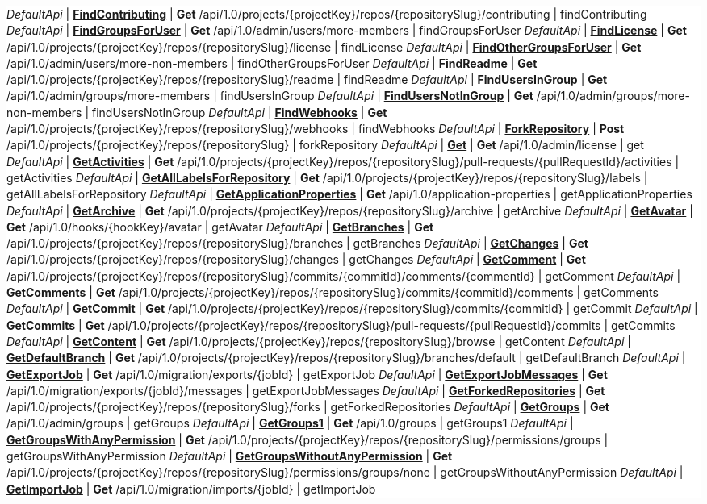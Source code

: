 *DefaultApi* | [**FindContributing**](docs/DefaultApi.md#findcontributing) | **Get** /api/1.0/projects/{projectKey}/repos/{repositorySlug}/contributing | findContributing
*DefaultApi* | [**FindGroupsForUser**](docs/DefaultApi.md#findgroupsforuser) | **Get** /api/1.0/admin/users/more-members | findGroupsForUser
*DefaultApi* | [**FindLicense**](docs/DefaultApi.md#findlicense) | **Get** /api/1.0/projects/{projectKey}/repos/{repositorySlug}/license | findLicense
*DefaultApi* | [**FindOtherGroupsForUser**](docs/DefaultApi.md#findothergroupsforuser) | **Get** /api/1.0/admin/users/more-non-members | findOtherGroupsForUser
*DefaultApi* | [**FindReadme**](docs/DefaultApi.md#findreadme) | **Get** /api/1.0/projects/{projectKey}/repos/{repositorySlug}/readme | findReadme
*DefaultApi* | [**FindUsersInGroup**](docs/DefaultApi.md#findusersingroup) | **Get** /api/1.0/admin/groups/more-members | findUsersInGroup
*DefaultApi* | [**FindUsersNotInGroup**](docs/DefaultApi.md#findusersnotingroup) | **Get** /api/1.0/admin/groups/more-non-members | findUsersNotInGroup
*DefaultApi* | [**FindWebhooks**](docs/DefaultApi.md#findwebhooks) | **Get** /api/1.0/projects/{projectKey}/repos/{repositorySlug}/webhooks | findWebhooks
*DefaultApi* | [**ForkRepository**](docs/DefaultApi.md#forkrepository) | **Post** /api/1.0/projects/{projectKey}/repos/{repositorySlug} | forkRepository
*DefaultApi* | [**Get**](docs/DefaultApi.md#get) | **Get** /api/1.0/admin/license | get
*DefaultApi* | [**GetActivities**](docs/DefaultApi.md#getactivities) | **Get** /api/1.0/projects/{projectKey}/repos/{repositorySlug}/pull-requests/{pullRequestId}/activities | getActivities
*DefaultApi* | [**GetAllLabelsForRepository**](docs/DefaultApi.md#getalllabelsforrepository) | **Get** /api/1.0/projects/{projectKey}/repos/{repositorySlug}/labels | getAllLabelsForRepository
*DefaultApi* | [**GetApplicationProperties**](docs/DefaultApi.md#getapplicationproperties) | **Get** /api/1.0/application-properties | getApplicationProperties
*DefaultApi* | [**GetArchive**](docs/DefaultApi.md#getarchive) | **Get** /api/1.0/projects/{projectKey}/repos/{repositorySlug}/archive | getArchive
*DefaultApi* | [**GetAvatar**](docs/DefaultApi.md#getavatar) | **Get** /api/1.0/hooks/{hookKey}/avatar | getAvatar
*DefaultApi* | [**GetBranches**](docs/DefaultApi.md#getbranches) | **Get** /api/1.0/projects/{projectKey}/repos/{repositorySlug}/branches | getBranches
*DefaultApi* | [**GetChanges**](docs/DefaultApi.md#getchanges) | **Get** /api/1.0/projects/{projectKey}/repos/{repositorySlug}/changes | getChanges
*DefaultApi* | [**GetComment**](docs/DefaultApi.md#getcomment) | **Get** /api/1.0/projects/{projectKey}/repos/{repositorySlug}/commits/{commitId}/comments/{commentId} | getComment
*DefaultApi* | [**GetComments**](docs/DefaultApi.md#getcomments) | **Get** /api/1.0/projects/{projectKey}/repos/{repositorySlug}/commits/{commitId}/comments | getComments
*DefaultApi* | [**GetCommit**](docs/DefaultApi.md#getcommit) | **Get** /api/1.0/projects/{projectKey}/repos/{repositorySlug}/commits/{commitId} | getCommit
*DefaultApi* | [**GetCommits**](docs/DefaultApi.md#getcommits) | **Get** /api/1.0/projects/{projectKey}/repos/{repositorySlug}/pull-requests/{pullRequestId}/commits | getCommits
*DefaultApi* | [**GetContent**](docs/DefaultApi.md#getcontent) | **Get** /api/1.0/projects/{projectKey}/repos/{repositorySlug}/browse | getContent
*DefaultApi* | [**GetDefaultBranch**](docs/DefaultApi.md#getdefaultbranch) | **Get** /api/1.0/projects/{projectKey}/repos/{repositorySlug}/branches/default | getDefaultBranch
*DefaultApi* | [**GetExportJob**](docs/DefaultApi.md#getexportjob) | **Get** /api/1.0/migration/exports/{jobId} | getExportJob
*DefaultApi* | [**GetExportJobMessages**](docs/DefaultApi.md#getexportjobmessages) | **Get** /api/1.0/migration/exports/{jobId}/messages | getExportJobMessages
*DefaultApi* | [**GetForkedRepositories**](docs/DefaultApi.md#getforkedrepositories) | **Get** /api/1.0/projects/{projectKey}/repos/{repositorySlug}/forks | getForkedRepositories
*DefaultApi* | [**GetGroups**](docs/DefaultApi.md#getgroups) | **Get** /api/1.0/admin/groups | getGroups
*DefaultApi* | [**GetGroups1**](docs/DefaultApi.md#getgroups1) | **Get** /api/1.0/groups | getGroups1
*DefaultApi* | [**GetGroupsWithAnyPermission**](docs/DefaultApi.md#getgroupswithanypermission) | **Get** /api/1.0/projects/{projectKey}/repos/{repositorySlug}/permissions/groups | getGroupsWithAnyPermission
*DefaultApi* | [**GetGroupsWithoutAnyPermission**](docs/DefaultApi.md#getgroupswithoutanypermission) | **Get** /api/1.0/projects/{projectKey}/repos/{repositorySlug}/permissions/groups/none | getGroupsWithoutAnyPermission
*DefaultApi* | [**GetImportJob**](docs/DefaultApi.md#getimportjob) | **Get** /api/1.0/migration/imports/{jobId} | getImportJob